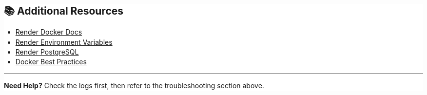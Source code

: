 ## 📚 Additional Resources

- [Render Docker Docs](https://render.com/docs/docker)
- [Render Environment Variables](https://render.com/docs/environment-variables)
- [Render PostgreSQL](https://render.com/docs/databases)
- [Docker Best Practices](https://docs.docker.com/develop/dev-best-practices/)

---

**Need Help?** Check the logs first, then refer to the troubleshooting section above.
